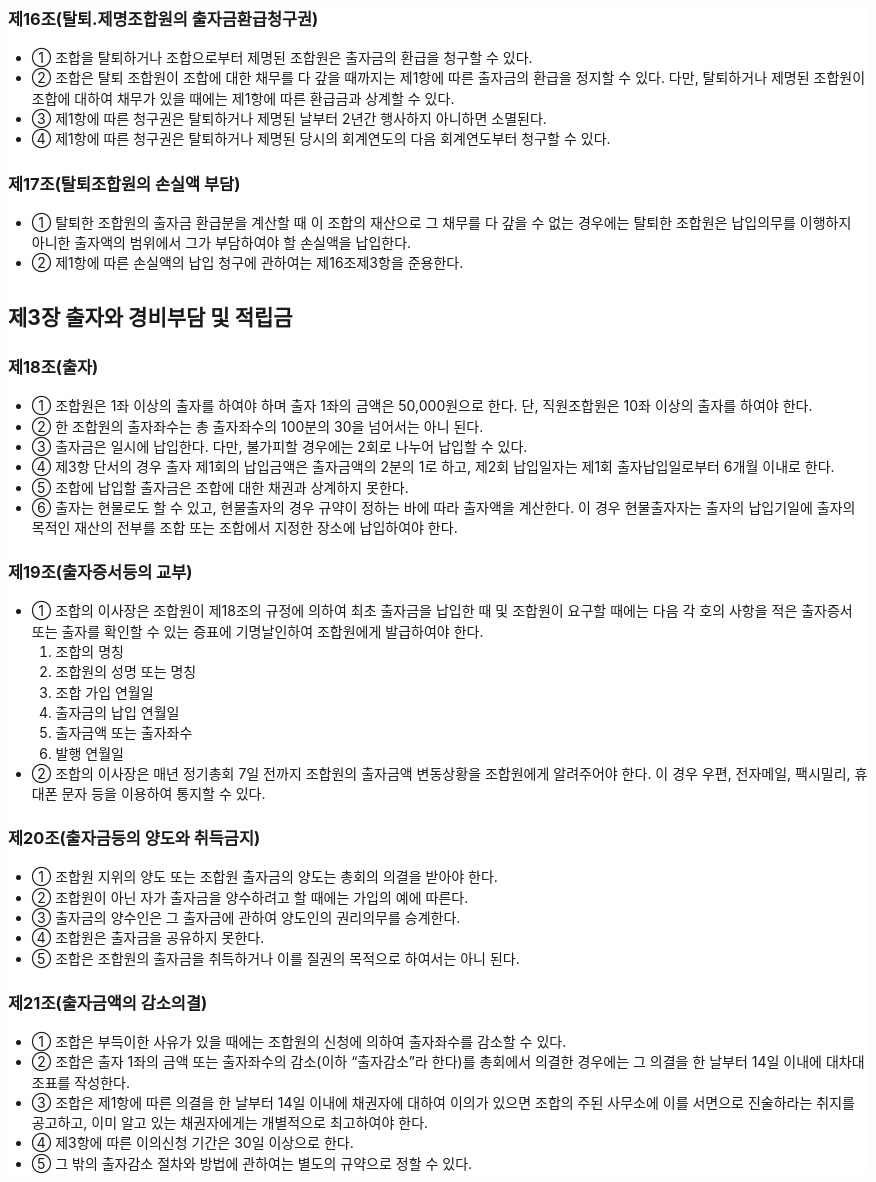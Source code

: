 ### 제16조(탈퇴․제명조합원의 출자금환급청구권)

- ① 조합을 탈퇴하거나 조합으로부터 제명된 조합원은 출자금의 환급을 청구할 수 있다.
- ② 조합은 탈퇴 조합원이 조합에 대한 채무를 다 갚을 때까지는 제1항에 따른 출자금의 환급을 정지할 수 있다. 다만, 탈퇴하거나 제명된 조합원이 조합에 대하여 채무가 있을 때에는 제1항에 따른 환급금과 상계할 수 있다.
- ③ 제1항에 따른 청구권은 탈퇴하거나 제명된 날부터 2년간 행사하지 아니하면 소멸된다.
- ④ 제1항에 따른 청구권은 탈퇴하거나 제명된 당시의 회계연도의 다음 회계연도부터 청구할 수 있다.


### 제17조(탈퇴조합원의 손실액 부담)

- ① 탈퇴한 조합원의 출자금 환급분을 계산할 때 이 조합의 재산으로 그 채무를 다 갚을 수 없는 경우에는 탈퇴한 조합원은 납입의무를 이행하지 아니한 출자액의 범위에서 그가 부담하여야 할 손실액을 납입한다.
- ② 제1항에 따른 손실액의 납입 청구에 관하여는 제16조제3항을 준용한다. 


## 제3장 출자와 경비부담 및 적립금

### 제18조(출자)

- ① 조합원은 1좌 이상의 출자를 하여야 하며 출자 1좌의 금액은 50,000원으로 한다. 단, 직원조합원은 10좌 이상의 출자를 하여야 한다.
- ② 한 조합원의 출자좌수는 총 출자좌수의 100분의 30을 넘어서는 아니 된다.
- ③ 출자금은 일시에 납입한다. 다만, 불가피할 경우에는 2회로 나누어 납입할 수 있다.
- ④ 제3항 단서의 경우 출자 제1회의 납입금액은 출자금액의 2분의 1로 하고, 제2회 납입일자는 제1회 출자납입일로부터 6개월 이내로 한다.
- ⑤ 조합에 납입할 출자금은 조합에 대한 채권과 상계하지 못한다.
- ⑥ 출자는 현물로도 할 수 있고, 현물출자의 경우 규약이 정하는 바에 따라 출자액을 계산한다. 이 경우 현물출자자는 출자의 납입기일에 출자의 목적인 재산의 전부를 조합 또는 조합에서 지정한 장소에 납입하여야 한다.

### 제19조(출자증서등의 교부)

- ① 조합의 이사장은 조합원이 제18조의 규정에 의하여 최초 출자금을 납입한 때 및 조합원이 요구할 때에는 다음 각 호의 사항을 적은 출자증서 또는 출자를 확인할 수 있는 증표에 기명날인하여 조합원에게 발급하여야 한다.
  1. 조합의 명칭
  2. 조합원의 성명 또는 명칭
  3. 조합 가입 연월일
  4. 출자금의 납입 연월일
  5. 출자금액 또는 출자좌수
  6. 발행 연월일
- ② 조합의 이사장은 매년 정기총회 7일 전까지 조합원의 출자금액 변동상황을 조합원에게 알려주어야 한다. 이 경우 우편, 전자메일, 팩시밀리, 휴대폰 문자 등을 이용하여 통지할 수 있다.

### 제20조(출자금등의 양도와 취득금지)

- ① 조합원 지위의 양도 또는 조합원 출자금의 양도는 총회의 의결을 받아야 한다.
- ② 조합원이 아닌 자가 출자금을 양수하려고 할 때에는 가입의 예에 따른다.
- ③ 출자금의 양수인은 그 출자금에 관하여 양도인의 권리의무를 승계한다.
- ④ 조합원은 출자금을 공유하지 못한다.
- ⑤ 조합은 조합원의 출자금을 취득하거나 이를 질권의 목적으로 하여서는 아니 된다.

### 제21조(출자금액의 감소의결)

- ① 조합은 부득이한 사유가 있을 때에는 조합원의 신청에 의하여 출자좌수를 감소할 수 있다.
- ② 조합은 출자 1좌의 금액 또는 출자좌수의 감소(이하 “출자감소”라 한다)를 총회에서 의결한 경우에는 그 의결을 한 날부터 14일 이내에 대차대조표를 작성한다.
- ③ 조합은 제1항에 따른 의결을 한 날부터 14일 이내에 채권자에 대하여 이의가 있으면 조합의 주된 사무소에 이를 서면으로 진술하라는 취지를 공고하고, 이미 알고 있는 채권자에게는 개별적으로 최고하여야 한다.
- ④ 제3항에 따른 이의신청 기간은 30일 이상으로 한다.
- ⑤ 그 밖의 출자감소 절차와 방법에 관하여는 별도의 규약으로 정할 수 있다.
